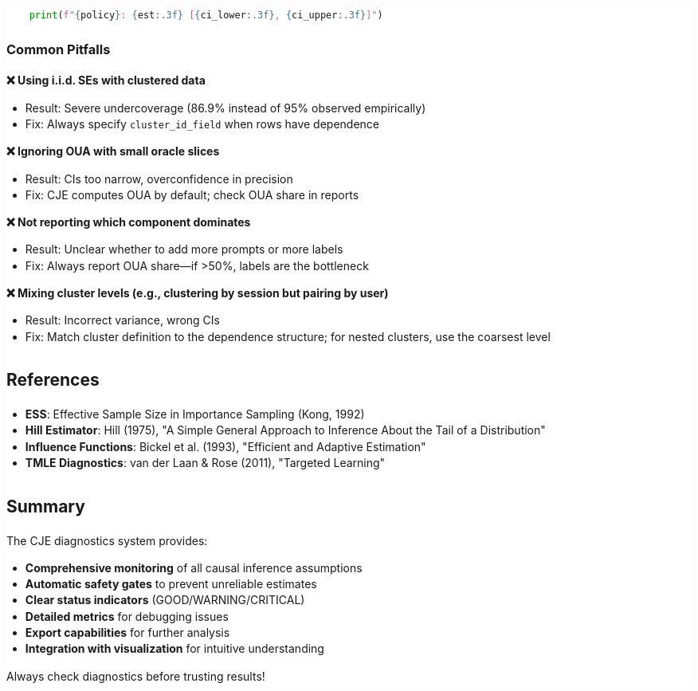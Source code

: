```python
    print(f"{policy}: {est:.3f} [{ci_lower:.3f}, {ci_upper:.3f}]")
```

### Common Pitfalls

**❌ Using i.i.d. SEs with clustered data**
- Result: Severe undercoverage (86.9% instead of 95% observed empirically)
- Fix: Always specify `cluster_id_field` when rows have dependence

**❌ Ignoring OUA with small oracle slices**
- Result: CIs too narrow, overconfidence in precision
- Fix: CJE computes OUA by default; check OUA share in reports

**❌ Not reporting which component dominates**
- Result: Unclear whether to add more prompts or more labels
- Fix: Always report OUA share—if >50%, labels are the bottleneck

**❌ Mixing cluster levels (e.g., clustering by session but pairing by user)**
- Result: Incorrect variance, wrong CIs
- Fix: Match cluster definition to the dependence structure; for nested clusters, use the coarsest level

## References

- **ESS**: Effective Sample Size in Importance Sampling (Kong, 1992)
- **Hill Estimator**: Hill (1975), "A Simple General Approach to Inference About the Tail of a Distribution"
- **Influence Functions**: Bickel et al. (1993), "Efficient and Adaptive Estimation"
- **TMLE Diagnostics**: van der Laan & Rose (2011), "Targeted Learning"

## Summary

The CJE diagnostics system provides:
- **Comprehensive monitoring** of all causal inference assumptions
- **Automatic safety gates** to prevent unreliable estimates
- **Clear status indicators** (GOOD/WARNING/CRITICAL)
- **Detailed metrics** for debugging issues
- **Export capabilities** for further analysis
- **Integration with visualization** for intuitive understanding

Always check diagnostics before trusting results!